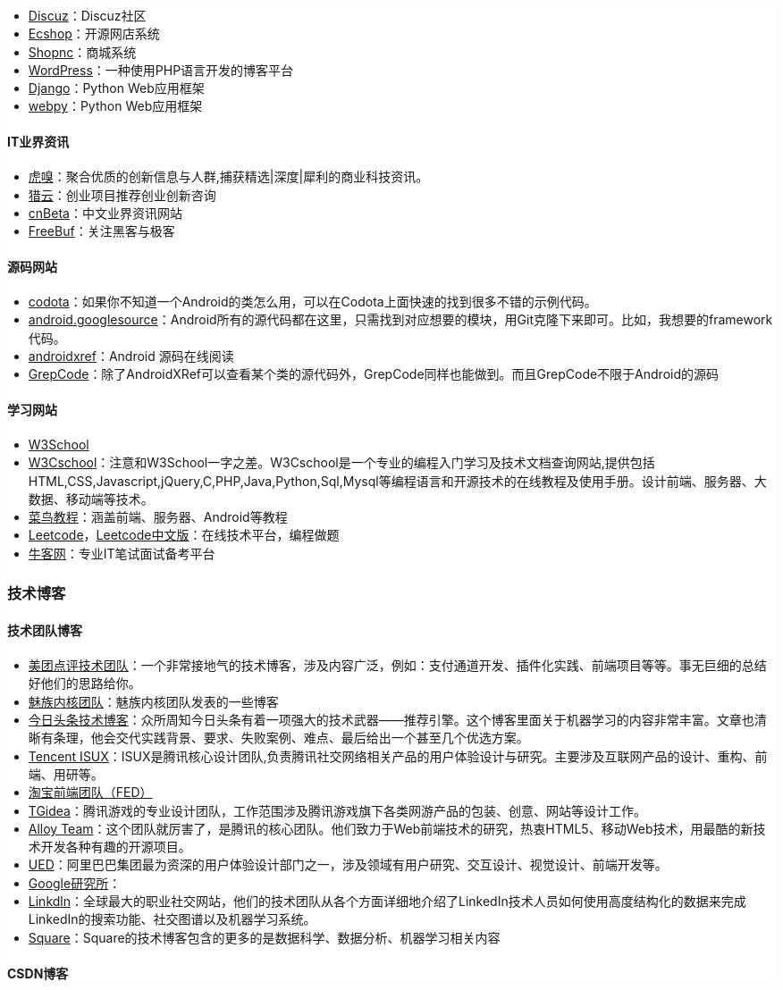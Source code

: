  - [Discuz](http://www.discuz.net/)：Discuz社区
 - [Ecshop](http://www.ecshop.com/)：开源网店系统
 - [Shopnc](http://www.shopnc.net/)：商城系统
 - [WordPress](https://cn.wordpress.org/)：一种使用PHP语言开发的博客平台
 - [Django](https://www.djangoproject.com/)：Python Web应用框架
 - [webpy](http://webpy.org/)：Python Web应用框架

#### IT业界资讯

 - [虎嗅](http://www.huxiu.com/)：聚合优质的创新信息与人群,捕获精选|深度|犀利的商业科技资讯。
 - [猎云](http://www.lieyunwang.com/)：创业项目推荐创业创新咨询
 - [cnBeta](http://www.cnbeta.com/)：中文业界资讯网站
 - [FreeBuf](http://www.freebuf.com/)：关注黑客与极客

#### 源码网站

 - [codota](https://www.codota.com/)：如果你不知道一个Android的类怎么用，可以在Codota上面快速的找到很多不错的示例代码。
 - [android.googlesource](https://android.googlesource.com/)：Android所有的源代码都在这里，只需找到对应想要的模块，用Git克隆下来即可。比如，我想要的framework代码。
 - [androidxref](http://androidxref.com/)：Android 源码在线阅读
 - [GrepCode](http://grepcode.com/)：除了AndroidXRef可以查看某个类的源代码外，GrepCode同样也能做到。而且GrepCode不限于Android的源码

#### 学习网站

 - [W3School](http://www.w3school.com.cn/)
 - [W3Cschool](https://www.w3cschool.cn/)：注意和W3School一字之差。W3Cschool是一个专业的编程入门学习及技术文档查询网站,提供包括HTML,CSS,Javascript,jQuery,C,PHP,Java,Python,Sql,Mysql等编程语言和开源技术的在线教程及使用手册。设计前端、服务器、大数据、移动端等技术。
 - [菜鸟教程](http://www.runoob.com/)：涵盖前端、服务器、Android等教程
 - [Leetcode](https://leetcode.com/)，[Leetcode中文版](https://leetcode-cn.com/)：在线技术平台，编程做题
 - [牛客网](https://www.nowcoder.com/)：专业IT笔试面试备考平台

### 技术博客

#### 技术团队博客

 - [美团点评技术团队](http://tech.meituan.com/)：一个非常接地气的技术博客，涉及内容广泛，例如：支付通道开发、插件化实践、前端项目等等。事无巨细的总结好他们的思路给你。
 - [魅族内核团队](http://kernel.meizu.com/)：魅族内核团队发表的一些博客
 - [今日头条技术博客](https://techblog.toutiao.com/)：众所周知今日头条有着一项强大的技术武器——推荐引擎。这个博客里面关于机器学习的内容非常丰富。文章也清晰有条理，他会交代实践背景、要求、失败案例、难点、最后给出一个甚至几个优选方案。
 - [Tencent ISUX](https://isux.tencent.com/articles/)：ISUX是腾讯核心设计团队,负责腾讯社交网络相关产品的用户体验设计与研究。主要涉及互联网产品的设计、重构、前端、用研等。
 - [淘宝前端团队（FED）](http://taobaofed.org/)
 - [TGidea](http://tgideas.qq.com/#4)：腾讯游戏的专业设计团队，工作范围涉及腾讯游戏旗下各类网游产品的包装、创意、网站等设计工作。
 - [Alloy Team](http://www.alloyteam.com/)：这个团队就厉害了，是腾讯的核心团队。他们致力于Web前端技术的研究，热衷HTML5、移动Web技术，用最酷的新技术开发各种有趣的开源项目。
 - [UED](http://www.aliued.cn/)：阿里巴巴集团最为资深的用户体验设计部门之一，涉及领域有用户研究、交互设计、视觉设计、前端开发等。
 - [Google研究所](https://research.google.com/)：
 - [Linkdln](https://engineering.linkedin.com/)：全球最大的职业社交网站，他们的技术团队从各个方面详细地介绍了LinkedIn技术人员如何使用高度结构化的数据来完成LinkedIn的搜索功能、社交图谱以及机器学习系统。
 - [Square](https://medium.com/square-corner-blog)：Square的技术博客包含的更多的是数据科学、数据分析、机器学习相关内容

#### CSDN博客
